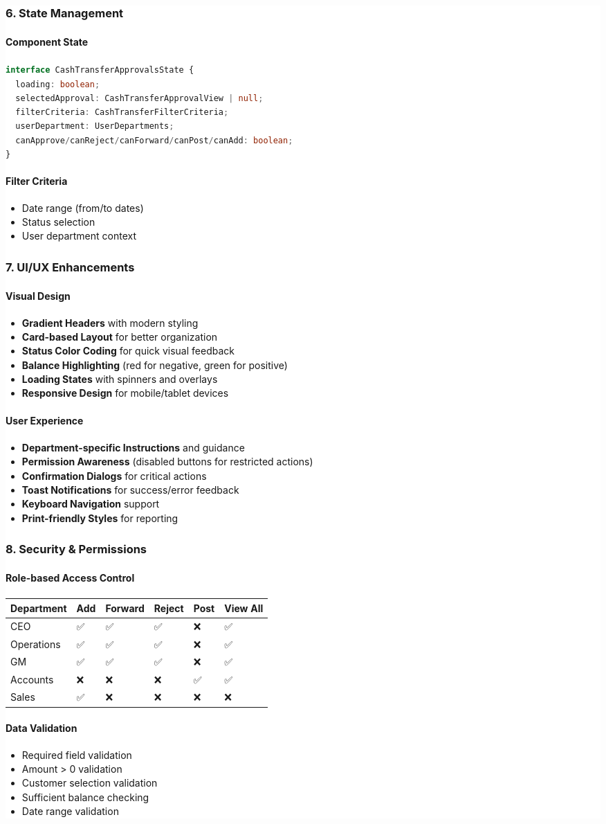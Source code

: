 ### 6. State Management

#### Component State
```typescript
interface CashTransferApprovalsState {
  loading: boolean;
  selectedApproval: CashTransferApprovalView | null;
  filterCriteria: CashTransferFilterCriteria;
  userDepartment: UserDepartments;
  canApprove/canReject/canForward/canPost/canAdd: boolean;
}
```

#### Filter Criteria
- Date range (from/to dates)
- Status selection
- User department context

### 7. UI/UX Enhancements

#### Visual Design
- **Gradient Headers** with modern styling
- **Card-based Layout** for better organization  
- **Status Color Coding** for quick visual feedback
- **Balance Highlighting** (red for negative, green for positive)
- **Loading States** with spinners and overlays
- **Responsive Design** for mobile/tablet devices

#### User Experience
- **Department-specific Instructions** and guidance
- **Permission Awareness** (disabled buttons for restricted actions)
- **Confirmation Dialogs** for critical actions
- **Toast Notifications** for success/error feedback
- **Keyboard Navigation** support
- **Print-friendly Styles** for reporting

### 8. Security & Permissions

#### Role-based Access Control
| Department | Add | Forward | Reject | Post | View All |
|------------|-----|---------|--------|------|----------|
| CEO | ✅ | ✅ | ✅ | ❌ | ✅ |
| Operations | ✅ | ✅ | ✅ | ❌ | ✅ |
| GM | ✅ | ✅ | ✅ | ❌ | ✅ |
| Accounts | ❌ | ❌ | ❌ | ✅ | ✅ |
| Sales | ✅ | ❌ | ❌ | ❌ | ❌ |

#### Data Validation
- Required field validation
- Amount > 0 validation  
- Customer selection validation
- Sufficient balance checking
- Date range validation
